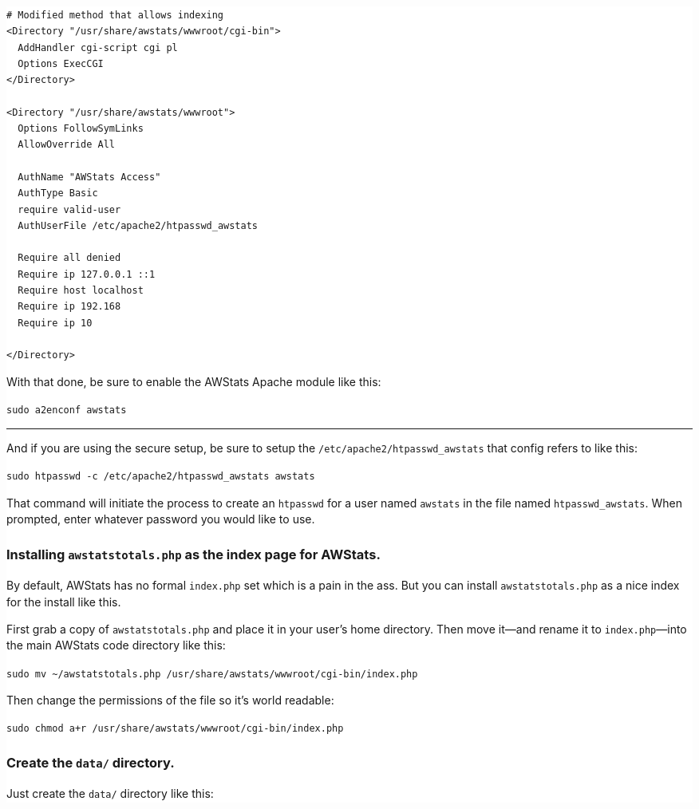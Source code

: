 	# Modified method that allows indexing
	<Directory "/usr/share/awstats/wwwroot/cgi-bin">
	  AddHandler cgi-script cgi pl
	  Options ExecCGI
	</Directory>

	<Directory "/usr/share/awstats/wwwroot">
	  Options FollowSymLinks
	  AllowOverride All

	  AuthName "AWStats Access"
	  AuthType Basic
	  require valid-user
	  AuthUserFile /etc/apache2/htpasswd_awstats

	  Require all denied
	  Require ip 127.0.0.1 ::1
	  Require host localhost
	  Require ip 192.168
	  Require ip 10

	</Directory>

With that done, be sure to enable the AWStats Apache module like this:

	sudo a2enconf awstats

***

And if you are using the secure setup, be sure to setup the `/etc/apache2/htpasswd_awstats` that config refers to like this:

    sudo htpasswd -c /etc/apache2/htpasswd_awstats awstats

That command will initiate the process to create an `htpasswd` for a user named `awstats` in the file named `htpasswd_awstats`. When prompted, enter whatever password you would like to use.

### Installing `awstatstotals.php` as the index page for AWStats.

By default, AWStats has no formal `index.php` set which is a pain in the ass. But you can install `awstatstotals.php` as a nice index for the install like this.

First grab a copy of `awstatstotals.php` and place it in your user’s home directory. Then move it—and rename it to `index.php`—into the main AWStats code directory like this:

	sudo mv ~/awstatstotals.php /usr/share/awstats/wwwroot/cgi-bin/index.php

Then change the permissions of the file so it’s world readable:

	sudo chmod a+r /usr/share/awstats/wwwroot/cgi-bin/index.php

### Create the `data/` directory.

Just create the `data/` directory like this:
